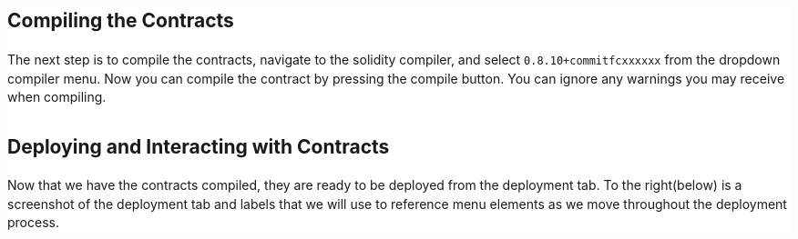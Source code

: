 ## Compiling the Contracts

The next step is to compile the contracts, navigate to the solidity compiler, and select `0.8.10+commitfcxxxxxx` from the dropdown compiler menu. Now you can compile the contract by pressing the compile button. You can ignore any warnings you may receive when compiling.

## Deploying and Interacting with Contracts

Now that we have the contracts compiled, they are ready to be deployed from the deployment tab. To the right(below) is a screenshot of the deployment tab and labels that we will use to reference menu elements as we move throughout the deployment process.
